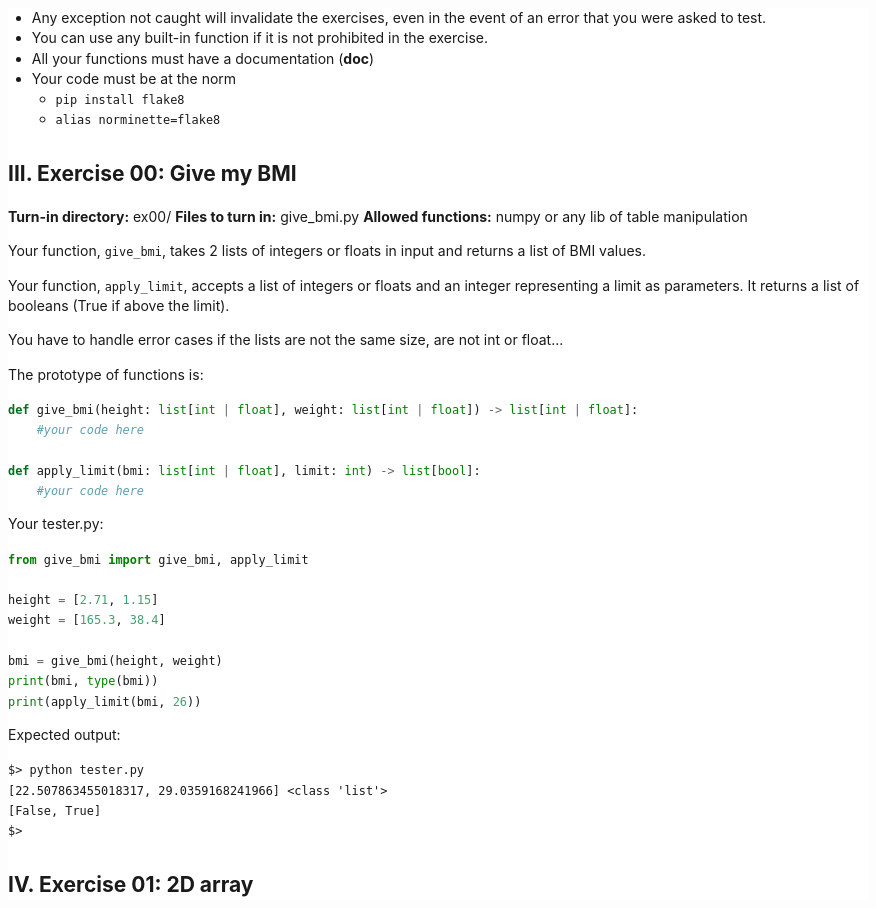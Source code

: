- Any exception not caught will invalidate the exercises, even in the event of an error that you were asked to test.
- You can use any built-in function if it is not prohibited in the exercise.
- All your functions must have a documentation (__doc__)
- Your code must be at the norm
  - `pip install flake8`
  - `alias norminette=flake8`

## III. Exercise 00: Give my BMI

**Turn-in directory:** ex00/
**Files to turn in:** give_bmi.py
**Allowed functions:** numpy or any lib of table manipulation

Your function, `give_bmi`, takes 2 lists of integers or floats in input and returns a list of BMI values.

Your function, `apply_limit`, accepts a list of integers or floats and an integer representing a limit as parameters. It returns a list of booleans (True if above the limit).

You have to handle error cases if the lists are not the same size, are not int or float...

The prototype of functions is:

```python
def give_bmi(height: list[int | float], weight: list[int | float]) -> list[int | float]:
    #your code here

def apply_limit(bmi: list[int | float], limit: int) -> list[bool]:
    #your code here
```

Your tester.py:

```python
from give_bmi import give_bmi, apply_limit

height = [2.71, 1.15]
weight = [165.3, 38.4]

bmi = give_bmi(height, weight)
print(bmi, type(bmi))
print(apply_limit(bmi, 26))
```

Expected output:

```
$> python tester.py
[22.507863455018317, 29.0359168241966] <class 'list'>
[False, True]
$>
```

## IV. Exercise 01: 2D array
